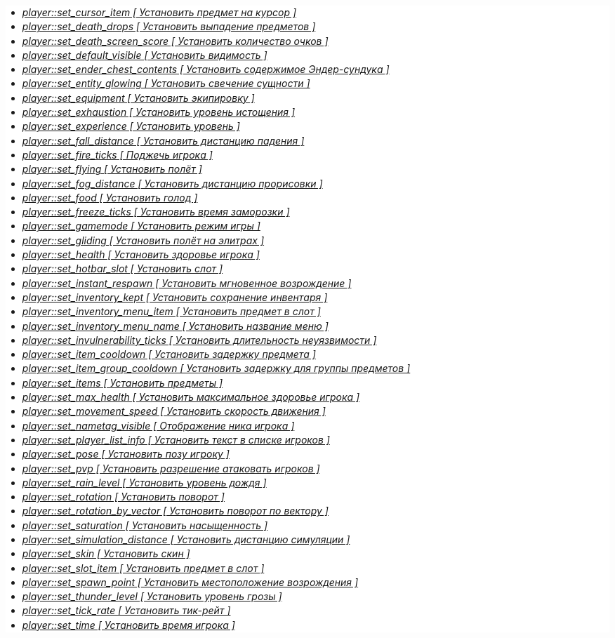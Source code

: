   - [*player::set_cursor_item [ Установить предмет на курсор ]*](./player.md#player_set_cursor_item)
  - [*player::set_death_drops [ Установить выпадение предметов ]*](./player.md#player_set_death_drops)
  - [*player::set_death_screen_score [ Установить количество очков ]*](./player.md#player_set_death_screen_score)
  - [*player::set_default_visible [ Установить видимость ]*](./player.md#player_set_default_visible)
  - [*player::set_ender_chest_contents [ Установить содержимое Эндер-сундука ]*](./player.md#player_set_ender_chest_contents)
  - [*player::set_entity_glowing [ Установить свечение сущности ]*](./player.md#player_set_entity_glowing)
  - [*player::set_equipment [ Установить экипировку ]*](./player.md#player_set_equipment)
  - [*player::set_exhaustion [ Установить уровень истощения ]*](./player.md#player_set_exhaustion)
  - [*player::set_experience [ Установить уровень ]*](./player.md#player_set_experience)
  - [*player::set_fall_distance [ Установить дистанцию падения ]*](./player.md#player_set_fall_distance)
  - [*player::set_fire_ticks [ Поджечь игрока ]*](./player.md#player_set_fire_ticks)
  - [*player::set_flying [ Установить полёт ]*](./player.md#player_set_flying)
  - [*player::set_fog_distance [ Установить дистанцию прорисовки ]*](./player.md#player_set_fog_distance)
  - [*player::set_food [ Установить голод ]*](./player.md#player_set_food)
  - [*player::set_freeze_ticks [ Установить время заморозки ]*](./player.md#player_set_freeze_ticks)
  - [*player::set_gamemode [ Установить режим игры ]*](./player.md#player_set_gamemode)
  - [*player::set_gliding [ Установить полёт на элитрах ]*](./player.md#player_set_gliding)
  - [*player::set_health [ Установить здоровье игрока ]*](./player.md#player_set_health)
  - [*player::set_hotbar_slot [ Установить слот ]*](./player.md#player_set_hotbar_slot)
  - [*player::set_instant_respawn [ Установить мгновенное возрождение ]*](./player.md#player_set_instant_respawn)
  - [*player::set_inventory_kept [ Установить сохранение инвентаря ]*](./player.md#player_set_inventory_kept)
  - [*player::set_inventory_menu_item [ Установить предмет в слот ]*](./player.md#player_set_inventory_menu_item)
  - [*player::set_inventory_menu_name [ Установить название меню ]*](./player.md#player_set_inventory_menu_name)
  - [*player::set_invulnerability_ticks [ Установить длительность неуязвимости ]*](./player.md#player_set_invulnerability_ticks)
  - [*player::set_item_cooldown [ Установить задержку предмета ]*](./player.md#player_set_item_cooldown)
  - [*player::set_item_group_cooldown [ Установить задержку для группы предметов ]*](./player.md#player_set_item_group_cooldown)
  - [*player::set_items [ Установить предметы ]*](./player.md#player_set_items)
  - [*player::set_max_health [ Установить максимальное здоровье игрока ]*](./player.md#player_set_max_health)
  - [*player::set_movement_speed [ Установить скорость движения ]*](./player.md#player_set_movement_speed)
  - [*player::set_nametag_visible [ Отображение ника игрока ]*](./player.md#player_set_nametag_visible)
  - [*player::set_player_list_info [ Установить текст в списке игроков ]*](./player.md#player_set_player_list_info)
  - [*player::set_pose [ Установить позу игроку ]*](./player.md#player_set_pose)
  - [*player::set_pvp [ Установить разрешение атаковать игроков ]*](./player.md#player_set_pvp)
  - [*player::set_rain_level [ Установить уровень дождя ]*](./player.md#player_set_rain_level)
  - [*player::set_rotation [ Установить поворот ]*](./player.md#player_set_rotation)
  - [*player::set_rotation_by_vector [ Установить поворот по вектору ]*](./player.md#player_set_rotation_by_vector)
  - [*player::set_saturation [ Установить насыщенность ]*](./player.md#player_set_saturation)
  - [*player::set_simulation_distance [ Установить дистанцию симуляции ]*](./player.md#player_set_simulation_distance)
  - [*player::set_skin [ Установить скин ]*](./player.md#player_set_skin)
  - [*player::set_slot_item [ Установить предмет в слот ]*](./player.md#player_set_slot_item)
  - [*player::set_spawn_point [ Установить местоположение возрождения ]*](./player.md#player_set_spawn_point)
  - [*player::set_thunder_level [ Установить уровень грозы ]*](./player.md#player_set_thunder_level)
  - [*player::set_tick_rate [ Установить тик-рейт ]*](./player.md#player_set_tick_rate)
  - [*player::set_time [ Установить время игрока ]*](./player.md#player_set_time)